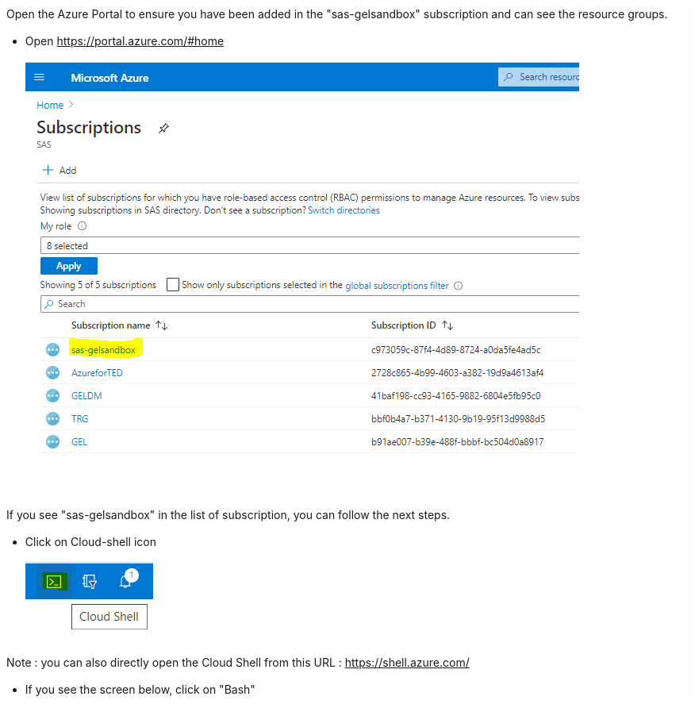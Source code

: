 Open the Azure Portal to ensure you have been added in the "sas-gelsandbox" subscription and can see the resource groups.

* Open <https://portal.azure.com/#home>

  ![cloud portal](img/2020-11-19-08-41-11.png)

If you see "sas-gelsandbox" in the list of subscription, you can follow the next steps.

* Click on Cloud-shell icon

  ![cloudshell](img/2020-07-21-17-13-36.png)

Note : you can also directly open the Cloud Shell from this URL : <https://shell.azure.com/>

* If you see the screen below, click on "Bash"
